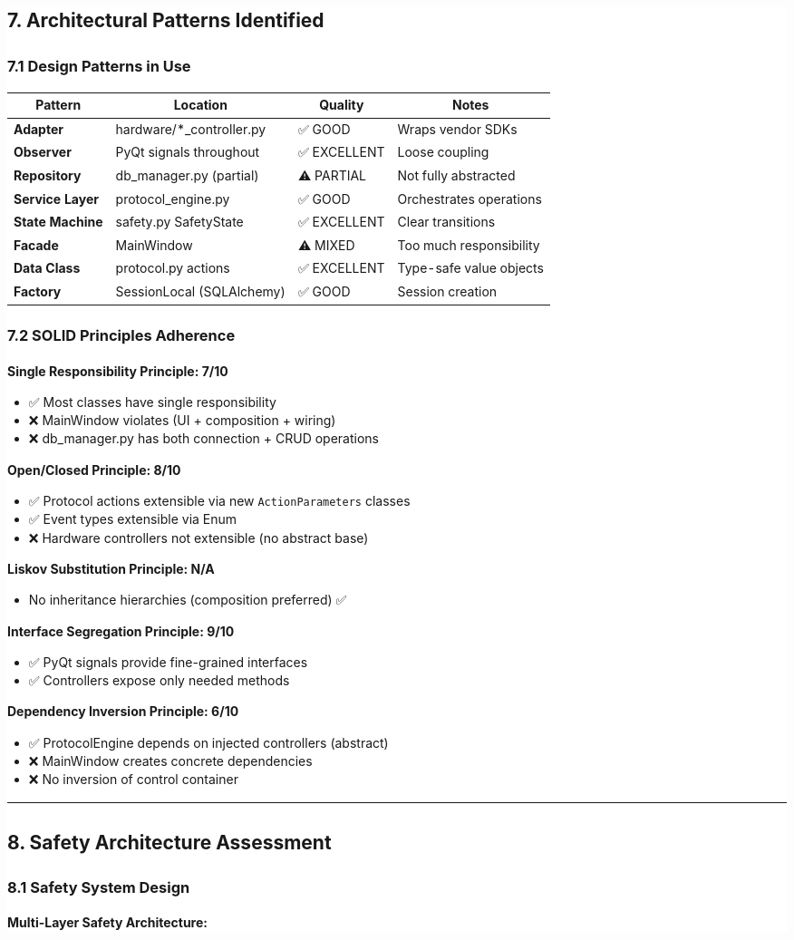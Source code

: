 ## 7. Architectural Patterns Identified

### 7.1 Design Patterns in Use

| Pattern | Location | Quality | Notes |
|---------|----------|---------|-------|
| **Adapter** | hardware/*_controller.py | ✅ GOOD | Wraps vendor SDKs |
| **Observer** | PyQt signals throughout | ✅ EXCELLENT | Loose coupling |
| **Repository** | db_manager.py (partial) | ⚠️ PARTIAL | Not fully abstracted |
| **Service Layer** | protocol_engine.py | ✅ GOOD | Orchestrates operations |
| **State Machine** | safety.py SafetyState | ✅ EXCELLENT | Clear transitions |
| **Facade** | MainWindow | ⚠️ MIXED | Too much responsibility |
| **Data Class** | protocol.py actions | ✅ EXCELLENT | Type-safe value objects |
| **Factory** | SessionLocal (SQLAlchemy) | ✅ GOOD | Session creation |

### 7.2 SOLID Principles Adherence

**Single Responsibility Principle: 7/10**
- ✅ Most classes have single responsibility
- ❌ MainWindow violates (UI + composition + wiring)
- ❌ db_manager.py has both connection + CRUD operations

**Open/Closed Principle: 8/10**
- ✅ Protocol actions extensible via new `ActionParameters` classes
- ✅ Event types extensible via Enum
- ❌ Hardware controllers not extensible (no abstract base)

**Liskov Substitution Principle: N/A**
- No inheritance hierarchies (composition preferred) ✅

**Interface Segregation Principle: 9/10**
- ✅ PyQt signals provide fine-grained interfaces
- ✅ Controllers expose only needed methods

**Dependency Inversion Principle: 6/10**
- ✅ ProtocolEngine depends on injected controllers (abstract)
- ❌ MainWindow creates concrete dependencies
- ❌ No inversion of control container

---

## 8. Safety Architecture Assessment

### 8.1 Safety System Design

**Multi-Layer Safety Architecture:**
